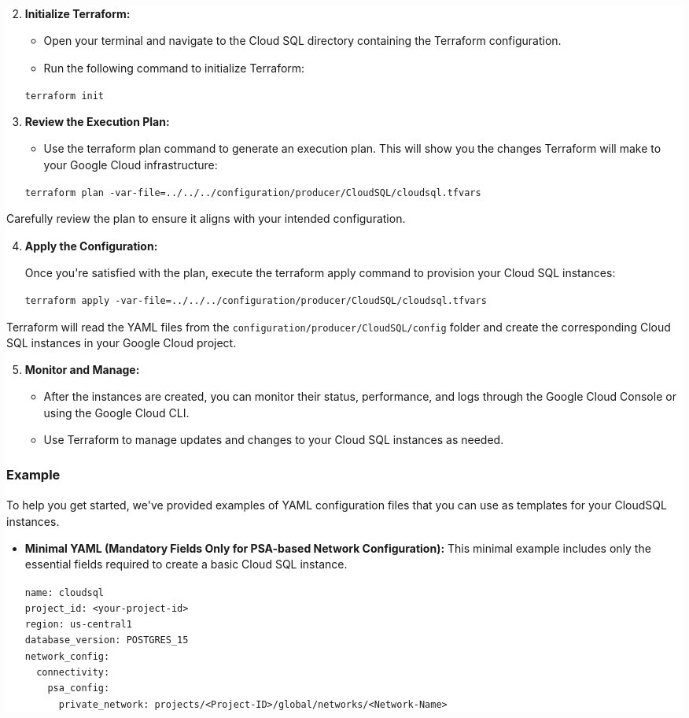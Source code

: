 2. **Initialize Terraform:**

    * Open your terminal and navigate to the Cloud SQL directory containing the Terraform configuration.

    * Run the following command to initialize Terraform:

    ```
    terraform init
    ```
3. **Review the Execution Plan:**

    * Use the terraform plan command to generate an execution plan. This will show you the changes Terraform will make to your Google Cloud infrastructure:

    ```
    terraform plan -var-file=../../../configuration/producer/CloudSQL/cloudsql.tfvars
    ```

Carefully review the plan to ensure it aligns with your intended configuration.

4. **Apply the Configuration:**

    Once you're satisfied with the plan, execute the terraform apply command to provision your Cloud SQL instances:

    ```
    terraform apply -var-file=../../../configuration/producer/CloudSQL/cloudsql.tfvars
    ```

Terraform will read the YAML files from the `configuration/producer/CloudSQL/config` folder and create the corresponding Cloud SQL instances in your Google Cloud project.

5. **Monitor and Manage:**
    * After the instances are created, you can monitor their status, performance, and logs through the Google Cloud Console or using the Google Cloud CLI.

    * Use Terraform to manage updates and changes to your Cloud SQL instances as needed.


### Example

To help you get started, we've provided examples of YAML configuration files that you can use as templates for your CloudSQL instances.

* **Minimal YAML (Mandatory Fields Only for PSA-based Network Configuration):**
This minimal example includes only the essential fields required to create a basic Cloud SQL instance.

  ```
  name: cloudsql
  project_id: <your-project-id>
  region: us-central1
  database_version: POSTGRES_15
  network_config:
    connectivity:
      psa_config:
        private_network: projects/<Project-ID>/global/networks/<Network-Name>
  ```
